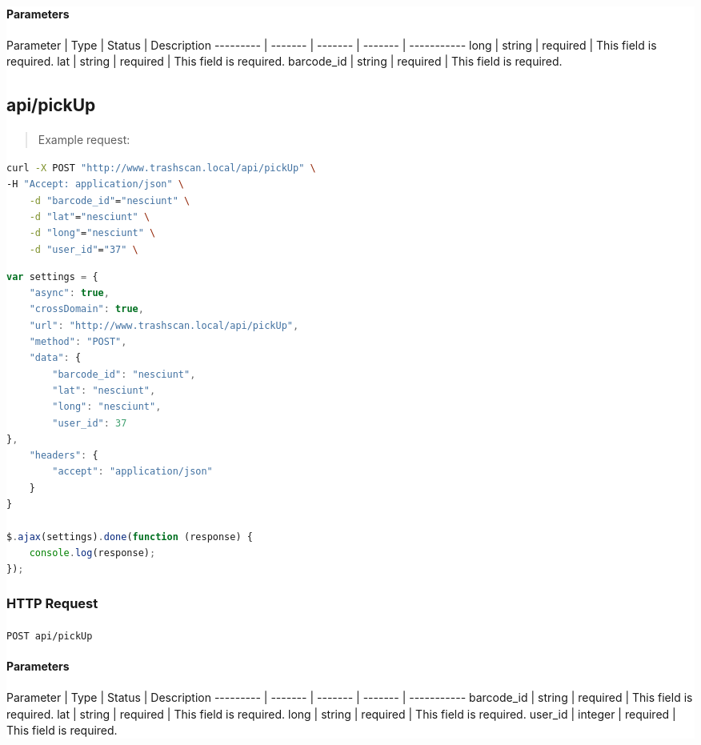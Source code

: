 #### Parameters

Parameter | Type | Status | Description
--------- | ------- | ------- | ------- | -----------
    long | string |  required  | This field is required.
    lat | string |  required  | This field is required.
    barcode_id | string |  required  | This field is required.




## api/pickUp

> Example request:

```bash
curl -X POST "http://www.trashscan.local/api/pickUp" \
-H "Accept: application/json" \
    -d "barcode_id"="nesciunt" \
    -d "lat"="nesciunt" \
    -d "long"="nesciunt" \
    -d "user_id"="37" \

```

```javascript
var settings = {
    "async": true,
    "crossDomain": true,
    "url": "http://www.trashscan.local/api/pickUp",
    "method": "POST",
    "data": {
        "barcode_id": "nesciunt",
        "lat": "nesciunt",
        "long": "nesciunt",
        "user_id": 37
},
    "headers": {
        "accept": "application/json"
    }
}

$.ajax(settings).done(function (response) {
    console.log(response);
});
```


### HTTP Request
`POST api/pickUp`

#### Parameters

Parameter | Type | Status | Description
--------- | ------- | ------- | ------- | -----------
    barcode_id | string |  required  | This field is required.
    lat | string |  required  | This field is required.
    long | string |  required  | This field is required.
    user_id | integer |  required  | This field is required.
